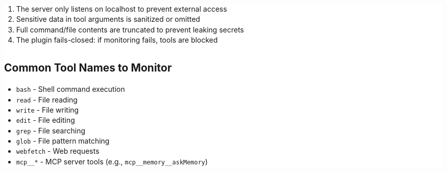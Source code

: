 1. The server only listens on localhost to prevent external access
2. Sensitive data in tool arguments is sanitized or omitted
3. Full command/file contents are truncated to prevent leaking secrets
4. The plugin fails-closed: if monitoring fails, tools are blocked

## Common Tool Names to Monitor

- `bash` - Shell command execution
- `read` - File reading
- `write` - File writing
- `edit` - File editing
- `grep` - File searching
- `glob` - File pattern matching
- `webfetch` - Web requests
- `mcp__*` - MCP server tools (e.g., `mcp__memory__askMemory`)